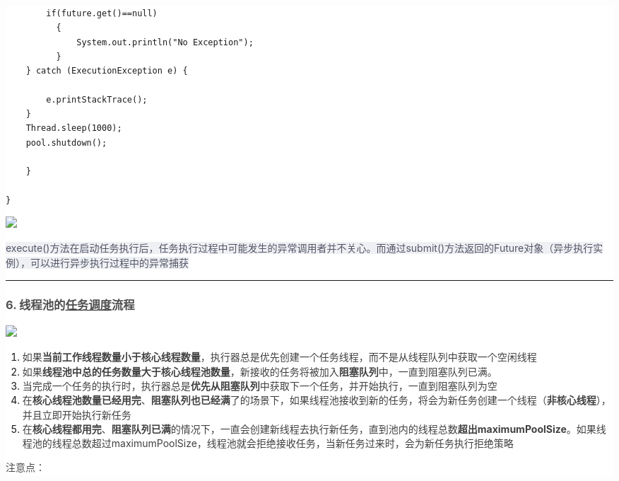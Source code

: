 ```plain
        if(future.get()==null)
          {
              System.out.println("No Exception");
          }
    } catch (ExecutionException e) {
      
        e.printStackTrace();
    }
    Thread.sleep(1000);
    pool.shutdown();

    }
  
}
```

![](https://cdn.nlark.com/yuque/0/2024/png/46412986/1728126641362-a1c868e8-02e6-45da-9a56-2b73ecba40c1.png)

<font style="color:rgb(85, 86, 102);background-color:rgb(238, 240, 244);">execute()方法在启动任务执行后，任务执行过程中可能发生的异常调用者并不关心。而通过submit()方法返回的Future对象（异步执行实例），可以进行异步执行过程中的异常捕获</font>

---

### <font style="color:rgb(79, 79, 79);">6. 线程池的</font>[<font style="color:rgb(79, 79, 79);">任务调度</font>](https://so.csdn.net/so/search?q=%E4%BB%BB%E5%8A%A1%E8%B0%83%E5%BA%A6&spm=1001.2101.3001.7020)<font style="color:rgb(79, 79, 79);">流程</font>
![](https://cdn.nlark.com/yuque/0/2024/png/46412986/1728126641378-0d20dafa-4a35-401d-997e-d21b2c99de02.png)

1. <font style="color:rgba(0, 0, 0, 0.75);">如果</font>**<font style="color:rgba(0, 0, 0, 0.75);">当前工作线程数量小于核心线程数量</font>**<font style="color:rgba(0, 0, 0, 0.75);">，执行器总是优先创建一个任务线程，而不是从线程队列中获取一个空闲线程</font>
2. <font style="color:rgba(0, 0, 0, 0.75);">如果</font>**<font style="color:rgba(0, 0, 0, 0.75);">线程池中总的任务数量大于核心线程池数量</font>**<font style="color:rgba(0, 0, 0, 0.75);">，新接收的任务将被加入</font>**<font style="color:rgba(0, 0, 0, 0.75);">阻塞队列</font>**<font style="color:rgba(0, 0, 0, 0.75);">中，一直到阻塞队列已满。</font>
3. <font style="color:rgba(0, 0, 0, 0.75);">当完成一个任务的执行时，执行器总是</font>**<font style="color:rgba(0, 0, 0, 0.75);">优先从阻塞队列</font>**<font style="color:rgba(0, 0, 0, 0.75);">中获取下一个任务，并开始执行，一直到阻塞队列为空</font>
4. <font style="color:rgba(0, 0, 0, 0.75);">在</font>**<font style="color:rgba(0, 0, 0, 0.75);">核心线程池数量已经用完</font>**<font style="color:rgba(0, 0, 0, 0.75);">、</font>**<font style="color:rgba(0, 0, 0, 0.75);">阻塞队列也已经满</font>**<font style="color:rgba(0, 0, 0, 0.75);">了的场景下，如果线程池接收到新的任务，将会为新任务创建一个线程（</font>**<font style="color:rgba(0, 0, 0, 0.75);">非核心线程</font>**<font style="color:rgba(0, 0, 0, 0.75);">），并且立即开始执行新任务</font>
5. <font style="color:rgba(0, 0, 0, 0.75);">在</font>**<font style="color:rgba(0, 0, 0, 0.75);">核心线程都用完</font>**<font style="color:rgba(0, 0, 0, 0.75);">、</font>**<font style="color:rgba(0, 0, 0, 0.75);">阻塞队列已满</font>**<font style="color:rgba(0, 0, 0, 0.75);">的情况下，一直会创建新线程去执行新任务，直到池内的线程总数</font>**<font style="color:rgba(0, 0, 0, 0.75);">超出maximumPoolSize</font>**<font style="color:rgba(0, 0, 0, 0.75);">。如果线程池的线程总数超过maximumPoolSize，线程池就会拒绝接收任务，当新任务过来时，会为新任务执行拒绝策略</font>

<font style="color:rgb(77, 77, 77);">注意点：</font>
